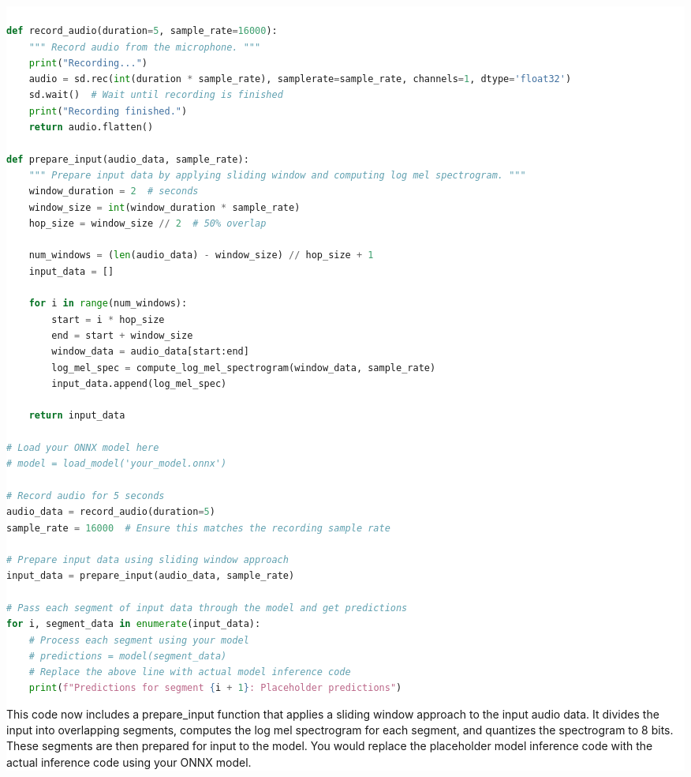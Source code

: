 ```python

def record_audio(duration=5, sample_rate=16000):
    """ Record audio from the microphone. """
    print("Recording...")
    audio = sd.rec(int(duration * sample_rate), samplerate=sample_rate, channels=1, dtype='float32')
    sd.wait()  # Wait until recording is finished
    print("Recording finished.")
    return audio.flatten()

def prepare_input(audio_data, sample_rate):
    """ Prepare input data by applying sliding window and computing log mel spectrogram. """
    window_duration = 2  # seconds
    window_size = int(window_duration * sample_rate)
    hop_size = window_size // 2  # 50% overlap

    num_windows = (len(audio_data) - window_size) // hop_size + 1
    input_data = []

    for i in range(num_windows):
        start = i * hop_size
        end = start + window_size
        window_data = audio_data[start:end]
        log_mel_spec = compute_log_mel_spectrogram(window_data, sample_rate)
        input_data.append(log_mel_spec)

    return input_data

# Load your ONNX model here
# model = load_model('your_model.onnx')

# Record audio for 5 seconds
audio_data = record_audio(duration=5)
sample_rate = 16000  # Ensure this matches the recording sample rate

# Prepare input data using sliding window approach
input_data = prepare_input(audio_data, sample_rate)

# Pass each segment of input data through the model and get predictions
for i, segment_data in enumerate(input_data):
    # Process each segment using your model
    # predictions = model(segment_data)
    # Replace the above line with actual model inference code
    print(f"Predictions for segment {i + 1}: Placeholder predictions")
```
This code now includes a prepare_input function that applies a sliding window approach to the input audio data. It divides the input into overlapping segments, computes the log mel spectrogram for each segment, and quantizes the spectrogram to 8 bits. These segments are then prepared for input to the model. You would replace the placeholder model inference code with the actual inference code using your ONNX model.

